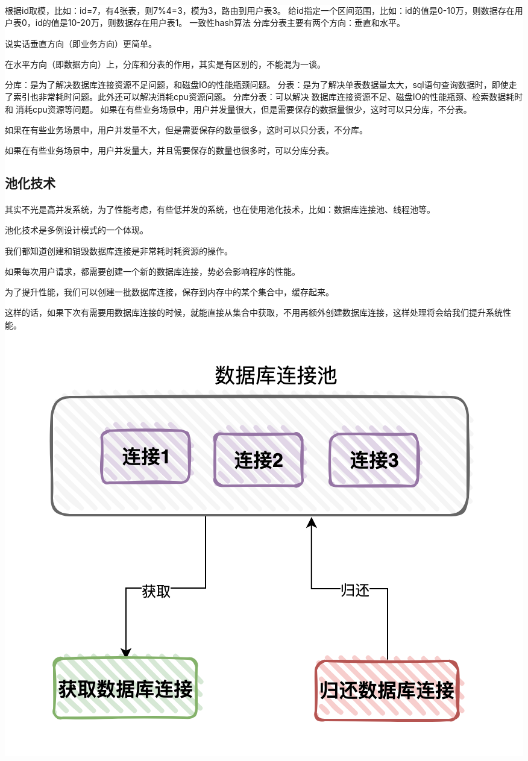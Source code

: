 根据id取模，比如：id=7，有4张表，则7%4=3，模为3，路由到用户表3。
给id指定一个区间范围，比如：id的值是0-10万，则数据存在用户表0，id的值是10-20万，则数据存在用户表1。
一致性hash算法
分库分表主要有两个方向：垂直和水平。

说实话垂直方向（即业务方向）更简单。

在水平方向（即数据方向）上，分库和分表的作用，其实是有区别的，不能混为一谈。

分库：是为了解决数据库连接资源不足问题，和磁盘IO的性能瓶颈问题。
分表：是为了解决单表数据量太大，sql语句查询数据时，即使走了索引也非常耗时问题。此外还可以解决消耗cpu资源问题。
分库分表：可以解决 数据库连接资源不足、磁盘IO的性能瓶颈、检索数据耗时 和 消耗cpu资源等问题。
如果在有些业务场景中，用户并发量很大，但是需要保存的数据量很少，这时可以只分库，不分表。

如果在有些业务场景中，用户并发量不大，但是需要保存的数量很多，这时可以只分表，不分库。

如果在有些业务场景中，用户并发量大，并且需要保存的数量也很多时，可以分库分表。

## 池化技术

其实不光是高并发系统，为了性能考虑，有些低并发的系统，也在使用池化技术，比如：数据库连接池、线程池等。

池化技术是多例设计模式的一个体现。

我们都知道创建和销毁数据库连接是非常耗时耗资源的操作。

如果每次用户请求，都需要创建一个新的数据库连接，势必会影响程序的性能。

为了提升性能，我们可以创建一批数据库连接，保存到内存中的某个集合中，缓存起来。

这样的话，如果下次有需要用数据库连接的时候，就能直接从集合中获取，不用再额外创建数据库连接，这样处理将会给我们提升系统性能。

![](./imgs/6408.png)
